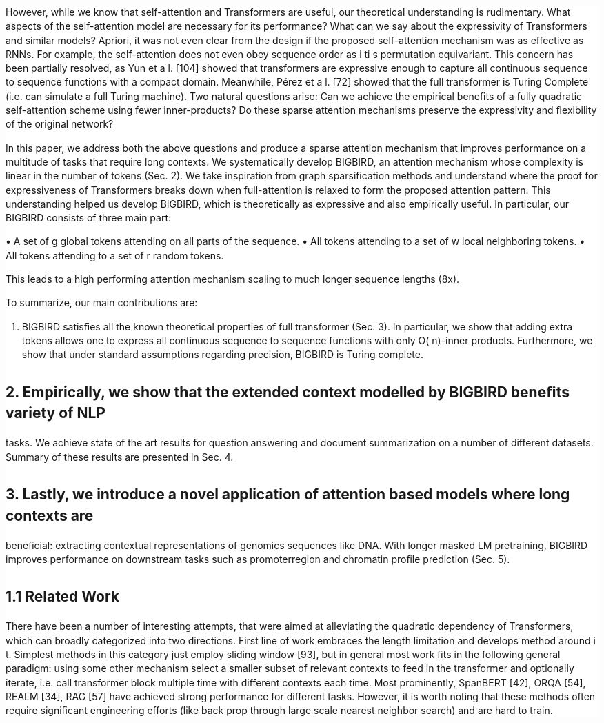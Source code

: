 However, while we know that self-attention and Transformers are useful, our theoretical understanding is rudimentary. What aspects of the self-attention model are necessary for its performance? What can we say about the expressivity of Transformers and similar models? Apriori, it was not even clear from the design if the proposed self-attention mechanism was as effective as RNNs. For example, the self-attention does not even obey sequence order as i ti s permutation equivariant. This concern has been partially resolved, as Yun et a l. [104] showed that transformers are expressive enough to capture all continuous sequence to sequence functions with a compact domain. Meanwhile, Pérez et a l. [72] showed that the full transformer is Turing Complete (i.e. can simulate a full Turing machine). Two natural questions arise: Can we achieve the empirical beneﬁts of a fully quadratic self-attention scheme using fewer inner-products? Do these sparse attention mechanisms preserve the expressivity and ﬂexibility of the original network?

In this paper, we address both the above questions and produce a sparse attention mechanism that improves performance on a multitude of tasks that require long contexts. We systematically develop BIGBIRD, an attention mechanism whose complexity is linear in the number of tokens (Sec. 2). We take inspiration from graph sparsiﬁcation methods and understand where the proof for expressiveness of Transformers breaks down when full-attention is relaxed to form the proposed attention pattern. This understanding helped us develop BIGBIRD, which is theoretically as expressive and also empirically useful. In particular, our BIGBIRD consists of three main part:

• A set of g global tokens attending on all parts of the sequence. • All tokens attending to a set of w local neighboring tokens. • All tokens attending to a set of r random tokens.

This leads to a high performing attention mechanism scaling to much longer sequence lengths (8x).

To summarize, our main contributions are:

1. BIGBIRD satisﬁes all the known theoretical properties of full transformer (Sec. 3). In particular, we show that adding extra tokens allows one to express all continuous sequence to sequence functions with only O( n)-inner products. Furthermore, we show that under standard assumptions regarding precision, BIGBIRD is Turing complete.

## 2. Empirically, we show that the extended context modelled by BIGBIRD beneﬁts variety of NLP

tasks. We achieve state of the art results for question answering and document summarization on a number of different datasets. Summary of these results are presented in Sec. 4.

## 3. Lastly, we introduce a novel application of attention based models where long contexts are

beneﬁcial: extracting contextual representations of genomics sequences like DNA. With longer masked LM pretraining, BIGBIRD improves performance on downstream tasks such as promoterregion and chromatin proﬁle prediction (Sec. 5).

## 1.1 Related Work

There have been a number of interesting attempts, that were aimed at alleviating the quadratic dependency of Transformers, which can broadly categorized into two directions. First line of work embraces the length limitation and develops method around i t. Simplest methods in this category just employ sliding window [93], but in general most work ﬁts in the following general paradigm: using some other mechanism select a smaller subset of relevant contexts to feed in the transformer and optionally iterate, i.e. call transformer block multiple time with different contexts each time. Most prominently, SpanBERT [42], ORQA [54], REALM [34], RAG [57] have achieved strong performance for different tasks. However, it is worth noting that these methods often require signiﬁcant engineering efforts (like back prop through large scale nearest neighbor search) and are hard to train.
